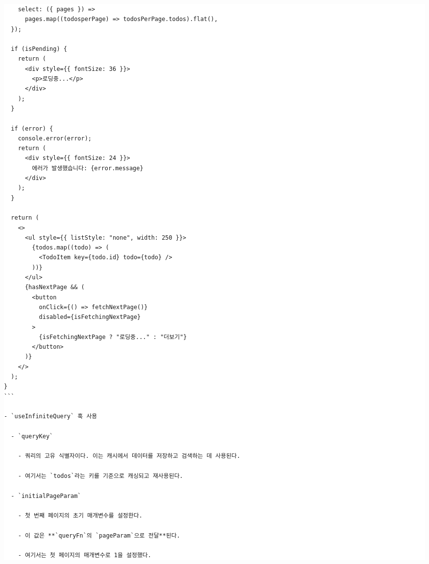         select: ({ pages }) =>
          pages.map((todosperPage) => todosPerPage.todos).flat(),
      });

      if (isPending) {
        return (
          <div style={{ fontSize: 36 }}>
            <p>로딩중...</p>
          </div>
        );
      }

      if (error) {
        console.error(error);
        return (
          <div style={{ fontSize: 24 }}>
            에러가 발생했습니다: {error.message}
          </div>
        );
      }

      return (
        <>
          <ul style={{ listStyle: "none", width: 250 }}>
            {todos.map((todo) => (
              <TodoItem key={todo.id} todo={todo} />
            ))}
          </ul>
          {hasNextPage && (
            <button
              onClick={() => fetchNextPage()}
              disabled={isFetchingNextPage}
            >
              {isFetchingNextPage ? "로딩중..." : "더보기"}
            </button>
          )}
        </>
      );
    }
    ```

    - `useInfiniteQuery` 훅 사용

      - `queryKey`

        - 쿼리의 고유 식별자이다. 이는 캐시에서 데이터를 저장하고 검색하는 데 사용된다.

        - 여기서는 `todos`라는 키를 기준으로 캐싱되고 재사용된다.

      - `initialPageParam`

        - 첫 번째 페이지의 초기 매개변수를 설정한다.

        - 이 값은 **`queryFn`의 `pageParam`으로 전달**된다.

        - 여기서는 첫 페이지의 매개변수로 1을 설정했다.
